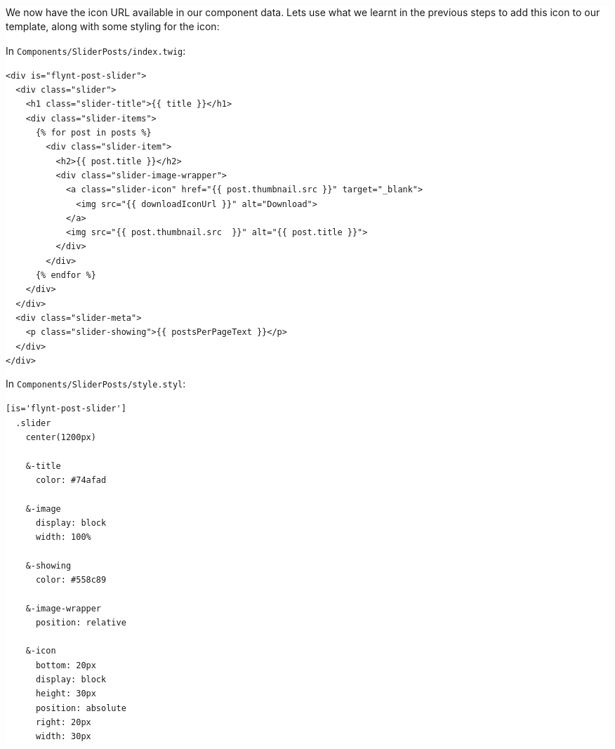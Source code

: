 We now have the icon URL available in our component data. Lets use what we learnt in the previous steps to add this icon to our template, along with some styling for the icon:

In `Components/SliderPosts/index.twig`:

```twig
<div is="flynt-post-slider">
  <div class="slider">
    <h1 class="slider-title">{{ title }}</h1>
    <div class="slider-items">
      {% for post in posts %}
        <div class="slider-item">
          <h2>{{ post.title }}</h2>
          <div class="slider-image-wrapper">
            <a class="slider-icon" href="{{ post.thumbnail.src }}" target="_blank">
              <img src="{{ downloadIconUrl }}" alt="Download">
            </a>
            <img src="{{ post.thumbnail.src  }}" alt="{{ post.title }}">
          </div>
        </div>
      {% endfor %}
    </div>
  </div>
  <div class="slider-meta">
    <p class="slider-showing">{{ postsPerPageText }}</p>
  </div>
</div>
```

In `Components/SliderPosts/style.styl`:

```stylus
[is='flynt-post-slider']
  .slider
    center(1200px)

    &-title
      color: #74afad

    &-image
      display: block
      width: 100%

    &-showing
      color: #558c89

    &-image-wrapper
      position: relative

    &-icon
      bottom: 20px
      display: block
      height: 30px
      position: absolute
      right: 20px
      width: 30px
```
